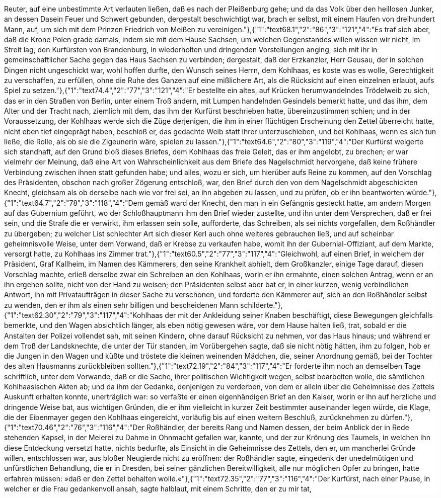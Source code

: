 Reuter, auf eine unbestimmte Art verlauten ließen, daß es nach der Pleißenburg gehe; und da das Volk über den heillosen Junker, an dessen Dasein Feuer und Schwert gebunden, dergestalt beschwichtigt war, brach er selbst, mit einem Haufen von dreihundert Mann, auf, um sich mit dem Prinzen Friedrich von Meißen zu vereinigen."},{"1":"text68.1","2":"86","3":"121","4":"Es traf sich aber, daß die Krone Polen grade damals, indem sie mit dem Hause Sachsen, um welchen Gegenstandes willen wissen wir nicht, im Streit lag, den Kurfürsten von Brandenburg, in wiederholten und dringenden Vorstellungen anging, sich mit ihr in gemeinschaftlicher Sache gegen das Haus Sachsen zu verbinden; dergestalt, daß der Erzkanzler, Herr Geusau, der in solchen Dingen nicht ungeschickt war, wohl hoffen durfte, den Wunsch seines Herrn, dem Kohlhaas, es koste was es wolle, Gerechtigkeit zu verschaffen, zu erfüllen, ohne die Ruhe des Ganzen auf eine mißlichere Art, als die Rücksicht auf einen einzelnen erlaubt, aufs Spiel zu setzen."},{"1":"text74.4","2":"77","3":"121","4":"Er bestellte ein altes, auf Krücken herumwandelndes Trödelweib zu sich, das er in den Straßen von Berlin, unter einem Troß andern, mit Lumpen handelnden Gesindels bemerkt hatte, und das ihm, dem Alter und der Tracht nach, ziemlich mit dem, das ihm der Kurfürst beschrieben hatte, übereinzustimmen schien; und in der Voraussetzung, der Kohlhaas werde sich die Züge derjenigen, die ihm in einer flüchtigen Erscheinung den Zettel überreicht hatte, nicht eben tief eingeprägt haben, beschloß er, das gedachte Weib statt ihrer unterzuschieben, und bei Kohlhaas, wenn es sich tun ließe, die Rolle, als ob sie die Zigeunerin wäre, spielen zu lassen."},{"1":"text64.6","2":"80","3":"119","4":"Der Kurfürst weigerte sich standhaft, auf den Grund bloß dieses Briefes, dem Kohlhaas das freie Geleit, das er ihm angelobt, zu brechen; er war vielmehr der Meinung, daß eine Art von Wahrscheinlichkeit aus dem Briefe des Nagelschmidt hervorgehe, daß keine frühere Verbindung zwischen ihnen statt gefunden habe; und alles, wozu er sich, um hierüber aufs Reine zu kommen, auf den Vorschlag des Präsidenten, obschon nach großer Zögerung entschloß, war, den Brief durch den von dem Nagelschmidt abgeschickten Knecht, gleichsam als ob derselbe nach wie vor frei sei, an ihn abgeben zu lassen, und zu prüfen, ob er ihn beantworten würde."},{"1":"text64.7","2":"78","3":"118","4":"Dem gemäß ward der Knecht, den man in ein Gefängnis gesteckt hatte, am andern Morgen auf das Gubernium geführt, wo der Schloßhauptmann ihm den Brief wieder zustellte, und ihn unter dem Versprechen, daß er frei sein, und die Strafe die er verwirkt, ihm erlassen sein solle, aufforderte, das Schreiben, als sei nichts vorgefallen, dem Roßhändler zu übergeben; zu welcher List schlechter Art sich dieser Kerl auch ohne weiteres gebrauchen ließ, und auf scheinbar geheimnisvolle Weise, unter dem Vorwand, daß er Krebse zu verkaufen habe, womit ihn der Gubernial-Offiziant, auf dem Markte, versorgt hatte, zu Kohlhaas ins Zimmer trat."},{"1":"text60.5","2":"77","3":"117","4":"Gleichwohl, auf einen Brief, in welchem der Präsident, Graf Kallheim, im Namen des Kämmerers, den seine Krankheit abhielt, dem Großkanzler, einige Tage darauf, diesen Vorschlag machte, erließ derselbe zwar ein Schreiben an den Kohlhaas, worin er ihn ermahnte, einen solchen Antrag, wenn er an ihn ergehen sollte, nicht von der Hand zu weisen; den Präsidenten selbst aber bat er, in einer kurzen, wenig verbindlichen Antwort, ihn mit Privataufträgen in dieser Sache zu verschonen, und forderte den Kämmerer auf, sich an den Roßhändler selbst zu wenden, den er ihm als einen sehr billigen und bescheidenen Mann schilderte."},{"1":"text62.30","2":"79","3":"117","4":"Kohlhaas der mit der Ankleidung seiner Knaben beschäftigt, diese Bewegungen gleichfalls bemerkte, und den Wagen absichtlich länger, als eben nötig gewesen wäre, vor dem Hause halten ließ, trat, sobald er die Anstalten der Polizei vollendet sah, mit seinen Kindern, ohne darauf Rücksicht zu nehmen, vor das Haus hinaus; und während er dem Troß der Landsknechte, die unter der Tür standen, im Vorübergehen sagte, daß sie nicht nötig hätten, ihm zu folgen, hob er die Jungen in den Wagen und küßte und tröstete die kleinen weinenden Mädchen, die, seiner Anordnung gemäß, bei der Tochter des alten Hausmanns zurückbleiben sollten."},{"1":"text72.19","2":"84","3":"117","4":"Er forderte ihm noch an demselben Tage schriftlich, unter dem Vorwande, daß er die Sache, ihrer politischen Wichtigkeit wegen, selbst bearbeiten wolle, die sämtlichen Kohlhaasischen Akten ab; und da ihm der Gedanke, denjenigen zu verderben, von dem er allein über die Geheimnisse des Zettels Auskunft erhalten konnte, unerträglich war: so verfaßte er einen eigenhändigen Brief an den Kaiser, worin er ihn auf herzliche und dringende Weise bat, aus wichtigen Gründen, die er ihm vielleicht in kurzer Zeit bestimmter auseinander legen würde, die Klage, die der Eibenmayer gegen den Kohlhaas eingereicht, vorläufig bis auf einen weitern Beschluß, zurücknehmen zu dürfen."},{"1":"text70.46","2":"76","3":"116","4":"Der Roßhändler, der bereits Rang und Namen dessen, der beim Anblick der in Rede stehenden Kapsel, in der Meierei zu Dahme in Ohnmacht gefallen war, kannte, und der zur Krönung des Taumels, in welchen ihn diese Entdeckung versetzt hatte, nichts bedurfte, als Einsicht in die Geheimnisse des Zettels, den er, um mancherlei Gründe willen, entschlossen war, aus bloßer Neugierde nicht zu eröffnen: der Roßhändler sagte, eingedenk der unedelmütigen und unfürstlichen Behandlung, die er in Dresden, bei seiner gänzlichen Bereitwilligkeit, alle nur möglichen Opfer zu bringen, hatte erfahren müssen: »daß er den Zettel behalten wolle.«"},{"1":"text72.35","2":"77","3":"116","4":"Der Kurfürst, nach einer Pause, in welcher er die Frau gedankenvoll ansah, sagte halblaut, mit einem Schritte, den er zu mir tat,